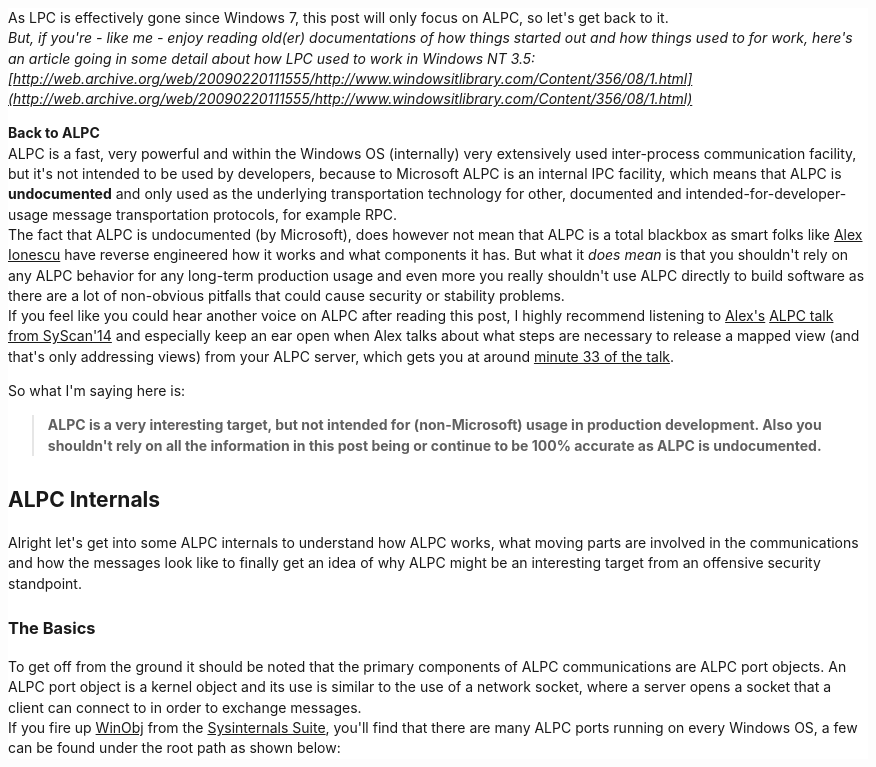 As LPC is effectively gone since Windows 7, this post will only focus on ALPC, so let's get back to it.<br>
*But, if you're - like me - enjoy reading old(er) documentations of how things started out and how things used to for work, here's an article going in some detail about how LPC used to work in Windows NT 3.5: [http://web.archive.org/web/20090220111555/http://www.windowsitlibrary.com/Content/356/08/1.html](http://web.archive.org/web/20090220111555/http://www.windowsitlibrary.com/Content/356/08/1.html)*

**Back to ALPC**<br>
ALPC is a fast, very powerful and within the Windows OS (internally) very extensively used inter-process communication facility, but it's not intended to be used by developers, because to Microsoft ALPC is an internal IPC facility, which means that ALPC is **undocumented** and only used as the underlying transportation technology for other, documented and intended-for-developer-usage message transportation protocols, for example RPC.<br>
The fact that ALPC is undocumented (by Microsoft), does however not mean that ALPC is a total blackbox as smart folks like [Alex Ionescu](https://twitter.com/aionescu) have reverse engineered how it works and what components it has. But what it *does mean* is that you shouldn't rely on any ALPC behavior for any long-term production usage and even more you really shouldn't use ALPC directly to build software as there are a lot of non-obvious pitfalls that could cause security or stability problems.<br>
If you feel like you could hear another voice on ALPC after reading this post, I highly recommend listening to [Alex's]((https://twitter.com/aionescu)) [ALPC talk from SyScan'14](https://www.youtube.com/watch?v=UNpL5csYC1E) and especially keep an ear open when Alex talks about what steps are necessary to release a mapped view (and that's only addressing views) from your ALPC server, which gets you at around [minute 33 of the talk](https://www.youtube.com/watch?v=UNpL5csYC1E#t=33m18s).

So what I'm saying here is:

> **ALPC is a very interesting target, but not intended for (non-Microsoft) usage in production development. Also you shouldn't rely on all the information in this post being or continue to be 100% accurate as ALPC is undocumented.**

## ALPC Internals

Alright let's get into some ALPC internals to understand how ALPC works, what moving parts are involved in the communications and how the messages look like to finally get an idea of why ALPC might be an interesting target from an offensive security standpoint. 

### The Basics

To get off from the ground it should be noted that the primary components of ALPC communications are ALPC port objects. An ALPC port object is a kernel object and its use is similar to the use of a network socket, where a server opens a socket that a client can connect to in order to exchange messages.<br>
If you fire up [WinObj](https://docs.microsoft.com/en-us/sysinternals/downloads/winobj) from the [Sysinternals Suite](https://docs.microsoft.com/en-us/sysinternals/), you'll find that there are many ALPC ports running on every Windows OS, a few can be found under the root path as shown below: 
